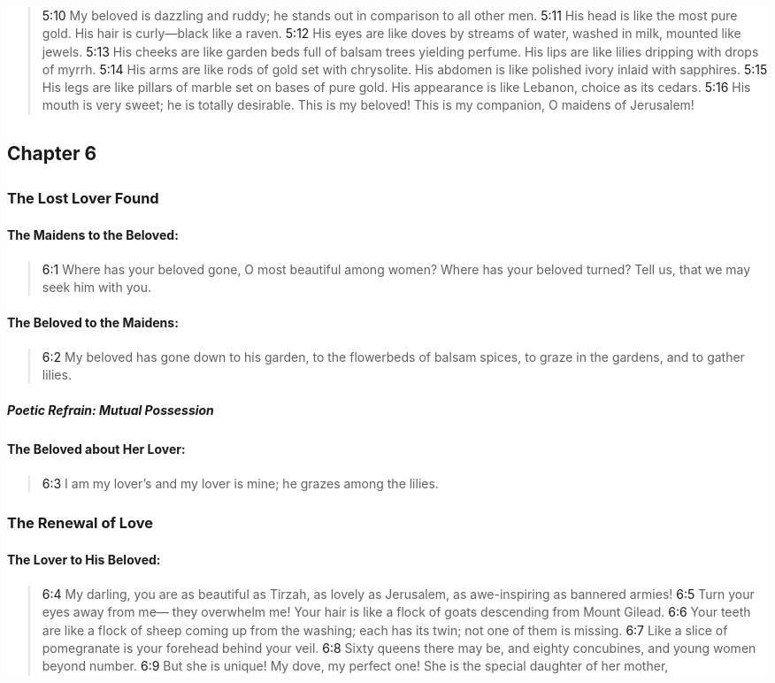 > <a name="22:5:10">5:10</a> My beloved is dazzling and ruddy;
> he stands out in comparison to all other men.
> <a name="22:5:11">5:11</a> His head is like the most pure gold.
> His hair is curly—black like a raven.
> <a name="22:5:12">5:12</a> His eyes are like doves by streams of water,
> washed in milk, mounted like jewels.
> <a name="22:5:13">5:13</a> His cheeks are like garden beds full of balsam trees yielding perfume.
> His lips are like lilies dripping with drops of myrrh.
> <a name="22:5:14">5:14</a> His arms are like rods of gold set with chrysolite.
> His abdomen is like polished ivory inlaid with sapphires.
> <a name="22:5:15">5:15</a> His legs are like pillars of marble set on bases of pure gold.
> His appearance is like Lebanon, choice as its cedars.
> <a name="22:5:16">5:16</a> His mouth is very sweet;
> he is totally desirable.
> This is my beloved!
> This is my companion, O maidens of Jerusalem!

## Chapter 6

### The Lost Lover Found

#### The Maidens to the Beloved:

> <a name="22:6:1">6:1</a> Where has your beloved gone,
> O most beautiful among women?
> Where has your beloved turned?
> Tell us, that we may seek him with you.

#### The Beloved to the Maidens:

> <a name="22:6:2">6:2</a> My beloved has gone down to his garden,
> to the flowerbeds of balsam spices,
> to graze in the gardens,
> and to gather lilies.

##### Poetic Refrain: Mutual Possession

#### The Beloved about Her Lover:

> <a name="22:6:3">6:3</a> I am my lover’s and my lover is mine;
> he grazes among the lilies.

### The Renewal of Love

#### The Lover to His Beloved:

> <a name="22:6:4">6:4</a> My darling, you are as beautiful as Tirzah,
> as lovely as Jerusalem,
> as awe-inspiring as bannered armies!
> <a name="22:6:5">6:5</a> Turn your eyes away from me—
> they overwhelm me!
> Your hair is like a flock of goats
> descending from Mount Gilead.
> <a name="22:6:6">6:6</a> Your teeth are like a flock of sheep
> coming up from the washing;
> each has its twin;
> not one of them is missing.
> <a name="22:6:7">6:7</a> Like a slice of pomegranate
> is your forehead behind your veil.
> <a name="22:6:8">6:8</a> Sixty queens there may be,
> and eighty concubines,
> and young women beyond number.
> <a name="22:6:9">6:9</a> But she is unique!
> My dove, my perfect one!
> She is the special daughter of her mother,